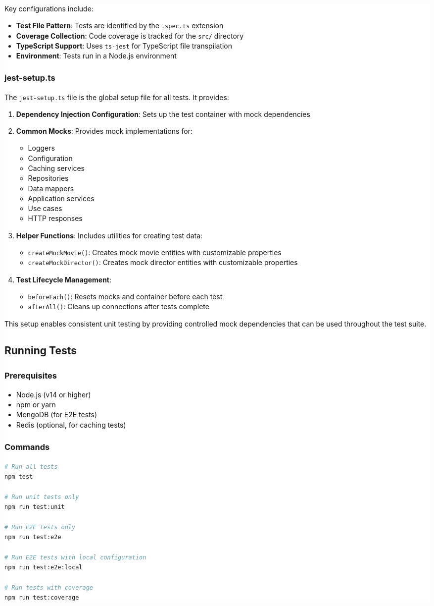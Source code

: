 Key configurations include:

- **Test File Pattern**: Tests are identified by the `.spec.ts` extension
- **Coverage Collection**: Code coverage is tracked for the `src/` directory
- **TypeScript Support**: Uses `ts-jest` for TypeScript file transpilation
- **Environment**: Tests run in a Node.js environment

### jest-setup.ts

The `jest-setup.ts` file is the global setup file for all tests. It provides:

1. **Dependency Injection Configuration**: Sets up the test container with mock dependencies
2. **Common Mocks**: Provides mock implementations for:
   - Loggers
   - Configuration
   - Caching services
   - Repositories
   - Data mappers
   - Application services
   - Use cases
   - HTTP responses

3. **Helper Functions**: Includes utilities for creating test data:
   - `createMockMovie()`: Creates mock movie entities with customizable properties
   - `createMockDirector()`: Creates mock director entities with customizable properties

4. **Test Lifecycle Management**:
   - `beforeEach()`: Resets mocks and container before each test
   - `afterAll()`: Cleans up connections after tests complete

This setup enables consistent unit testing by providing controlled mock dependencies that can be used throughout the test suite.

## Running Tests

### Prerequisites

- Node.js (v14 or higher)
- npm or yarn
- MongoDB (for E2E tests)
- Redis (optional, for caching tests)

### Commands

```bash
# Run all tests
npm test

# Run unit tests only
npm run test:unit

# Run E2E tests only
npm run test:e2e

# Run E2E tests with local configuration
npm run test:e2e:local

# Run tests with coverage
npm run test:coverage
```
